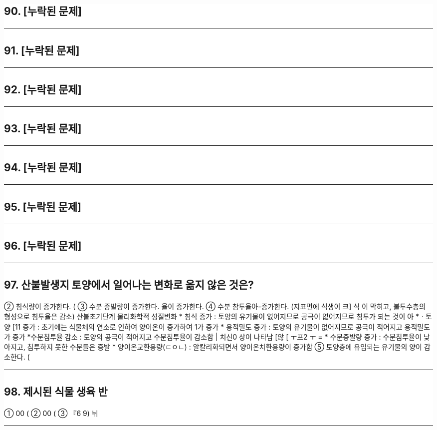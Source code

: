 
## 90. [누락된 문제]

---

## 91. [누락된 문제]

---

## 92. [누락된 문제]

---

## 93. [누락된 문제]

---

## 94. [누락된 문제]

---

## 95. [누락된 문제]

---

## 96. [누락된 문제]

---

## 97. 산불발생지 토양에서 일어나는 변화로 옮지 않은 것은?

② 침식량이 증가한다. (
③ 수분 증발량이 증가한다. 율이 증가한다.
④ 수분 참투율아-증가한다. (지표면에 식생이 크] 식 이 막히고, 불투수층의 형성으로 침투율은 감소) 산불초기단계 물리화학적 성질변화 * 침식 증가 : 토양의 유기물이 없어지므로 공극이 없어지므로 침투가 되는 것이 아 *ㆍ토양 [11 증가 : 초기에는 식물체의 연소로 인하여 양이온이 증가하여 1가 증가 * 용적밀도 증가 : 토양의 유기물이 없어지므로 공극이 적어지고 용적밀도가 증가 *수분침투율 감소 : 토양의 공극이 적어지고 수분침투율이 감소함 | 치신0 상이 나타남 [않 [ ㅜ프2 ㅜ = * 수분증발량 증가 : 수분침투율이 낮아지고, 침투하지 못한 수분들은 증발 * 양이온교환용량(ㄷㅇㄴ) : 알칼리화되면서 양이온치환용량이 증가함
⑤ 토양층에 유입되는 유기물의 양이 감소한다. (


---

## 98. 제시된 식물 생육 반

① 00 (
② 00 (
③ 『6 9) 뉘


---